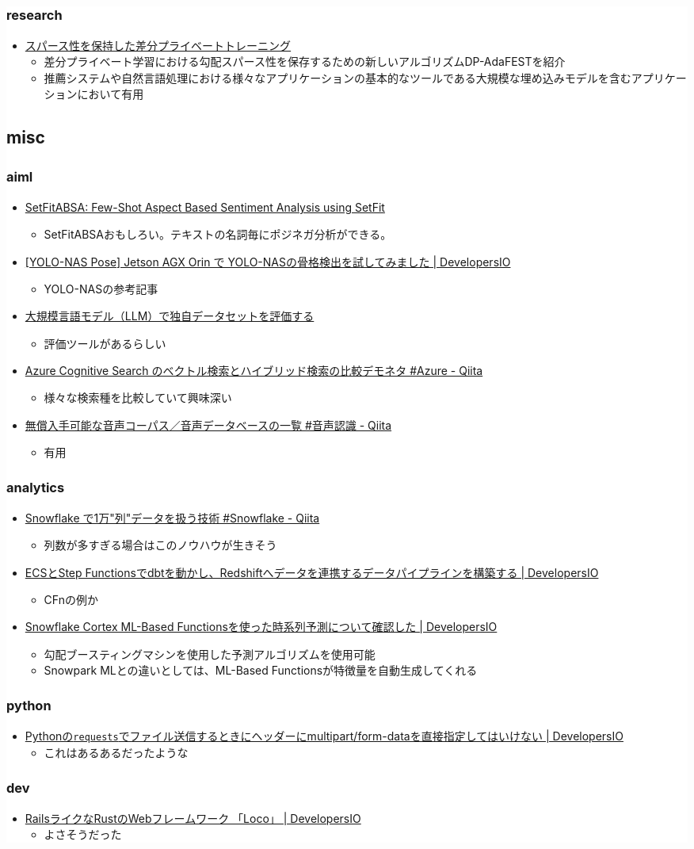 ### research

- [スパース性を保持した差分プライベートトレーニング](https://blog.research.google/2023/12/sparsity-preserving-differentially.html)
  - 差分プライベート学習における勾配スパース性を保存するための新しいアルゴリズムDP-AdaFESTを紹介
  - 推薦システムや自然言語処理における様々なアプリケーションの基本的なツールである大規模な埋め込みモデルを含むアプリケーションにおいて有用

## misc

### aiml

- [SetFitABSA: Few-Shot Aspect Based Sentiment Analysis using SetFit](https://huggingface.co/blog/setfit-absa)
  - SetFitABSAおもしろい。テキストの名詞毎にポジネガ分析ができる。

- [[YOLO-NAS Pose] Jetson AGX Orin で YOLO-NASの骨格検出を試してみました | DevelopersIO](https://dev.classmethod.jp/articles/yolo-nas-pose-with-jetson-agx-orin/)
  - YOLO-NASの参考記事

- [大規模言語モデル（LLM）で独自データセットを評価する](https://zenn.dev/taishii/articles/235769248e6046)
  - 評価ツールがあるらしい

- [Azure Cognitive Search のベクトル検索とハイブリッド検索の比較デモネタ #Azure - Qiita](https://qiita.com/nohanaga/items/e156d8be60622b42e8eb)
  - 様々な検索種を比較していて興味深い

- [無償入手可能な音声コーパス／音声データベースの一覧 #音声認識 - Qiita](https://qiita.com/nakakq/items/74fea8b55d08032d25f9)
  - 有用

### analytics

- [Snowflake で1万"列"データを扱う技術 #Snowflake - Qiita](https://qiita.com/hoto17296/items/6bd47424f0f40b1ef4f1)
  - 列数が多すぎる場合はこのノウハウが生きそう

- [ECSとStep Functionsでdbtを動かし、Redshiftへデータを連携するデータパイプラインを構築する | DevelopersIO](https://dev.classmethod.jp/articles/use-dbt-with-ecs-sfn-redshift/)
  - CFnの例か

- [Snowflake Cortex ML-Based Functionsを使った時系列予測について確認した | DevelopersIO](https://dev.classmethod.jp/articles/snowflake-cortex-ml-based-functions-time-series-preview/)
  - 勾配ブースティングマシンを使用した予測アルゴリズムを使用可能
  - Snowpark MLとの違いとしては、ML-Based Functionsが特徴量を自動生成してくれる

### python

- [Pythonの`requests`でファイル送信するときにヘッダーにmultipart/form-dataを直接指定してはいけない | DevelopersIO](https://dev.classmethod.jp/articles/requests-multipart-form-data/)
  - これはあるあるだったような

### dev

- [RailsライクなRustのWebフレームワーク 「Loco」 | DevelopersIO](https://dev.classmethod.jp/articles/rust-loco/)
  - よさそうだった
